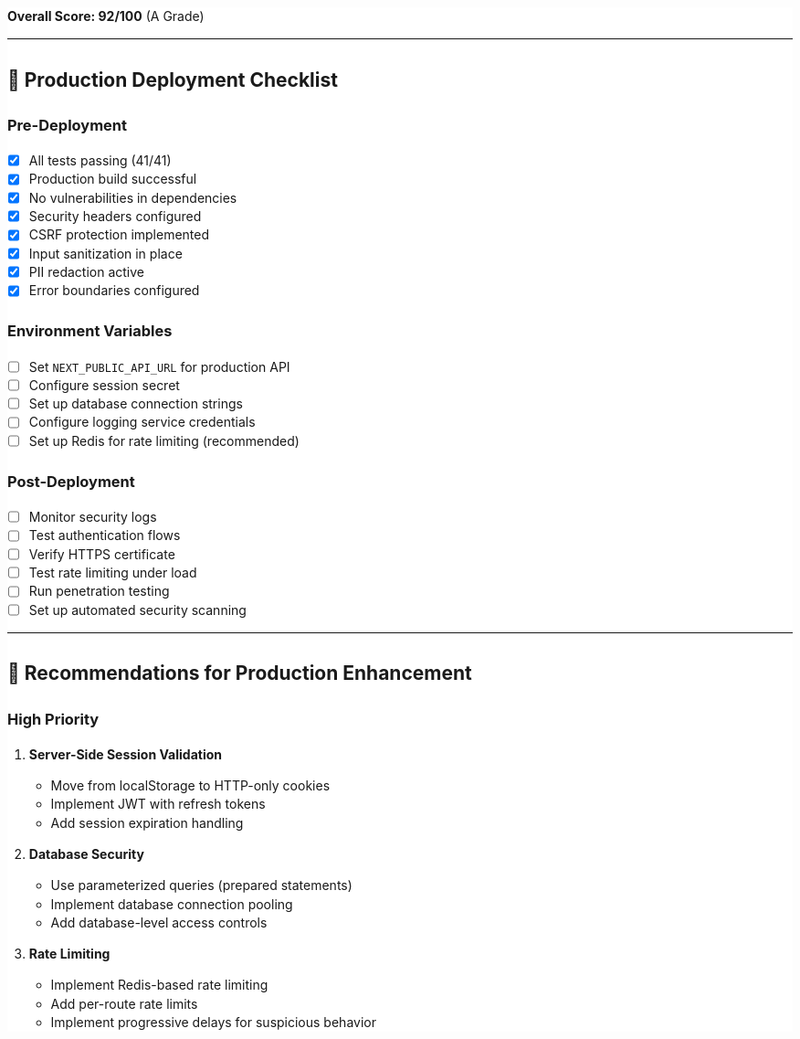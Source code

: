 **Overall Score: 92/100** (A Grade)

---

## 🚀 Production Deployment Checklist

### Pre-Deployment
- [x] All tests passing (41/41)
- [x] Production build successful
- [x] No vulnerabilities in dependencies
- [x] Security headers configured
- [x] CSRF protection implemented
- [x] Input sanitization in place
- [x] PII redaction active
- [x] Error boundaries configured

### Environment Variables
- [ ] Set `NEXT_PUBLIC_API_URL` for production API
- [ ] Configure session secret
- [ ] Set up database connection strings
- [ ] Configure logging service credentials
- [ ] Set up Redis for rate limiting (recommended)

### Post-Deployment
- [ ] Monitor security logs
- [ ] Test authentication flows
- [ ] Verify HTTPS certificate
- [ ] Test rate limiting under load
- [ ] Run penetration testing
- [ ] Set up automated security scanning

---

## 🔧 Recommendations for Production Enhancement

### High Priority
1. **Server-Side Session Validation**
   - Move from localStorage to HTTP-only cookies
   - Implement JWT with refresh tokens
   - Add session expiration handling

2. **Database Security**
   - Use parameterized queries (prepared statements)
   - Implement database connection pooling
   - Add database-level access controls

3. **Rate Limiting**
   - Implement Redis-based rate limiting
   - Add per-route rate limits
   - Implement progressive delays for suspicious behavior
